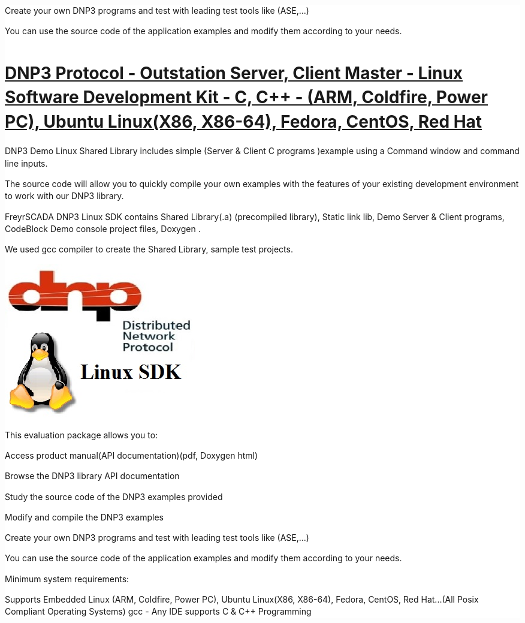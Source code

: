 Create your own DNP3 programs and test with leading test tools like (ASE,...)

You can use the source code of the application examples and modify them according to your needs.



# [DNP3 Protocol - Outstation Server, Client Master - Linux Software Development Kit - C, C++ - (ARM, Coldfire, Power PC), Ubuntu Linux(X86, X86-64), Fedora, CentOS, Red Hat](https://www.freyrscada.com/DNP3(IEEE-1815)-Linux-Software-Development-Kit(SDK).php)


DNP3 Demo Linux Shared Library includes simple (Server & Client C programs )example using a Command window and command line inputs.

The source code will allow you to quickly compile your own examples with the features of your existing development environment to work with our DNP3 library.

FreyrSCADA DNP3 Linux SDK contains Shared Library(.a) (precompiled library), Static link lib, Demo Server & Client programs, CodeBlock Demo console project files, Doxygen .

We used gcc compiler to create the Shared Library, sample test projects.

[![DNP3 Protocol - Outstation Server, Client Master - Linux Software Development Kit - C, C++](https://raw.githubusercontent.com/FreyrSCADA/DNP3/refs/heads/master/img/dnpw320x220_linux_sdk.jpg)](https://www.freyrscada.com/DNP3(IEEE-1815)-Linux-Software-Development-Kit(SDK).php)


This evaluation package allows you to:

Access product manual(API documentation)(pdf, Doxygen html)

Browse the DNP3 library API documentation

Study the source code of the DNP3 examples provided

Modify and compile the DNP3 examples

Create your own DNP3 programs and test with leading test tools like (ASE,...)

You can use the source code of the application examples and modify them according to your needs.

Minimum system requirements:

Supports Embedded Linux (ARM, Coldfire, Power PC), Ubuntu Linux(X86, X86-64), Fedora, CentOS, Red Hat...(All Posix Compliant Operating Systems)
gcc - Any IDE supports C & C++ Programming
